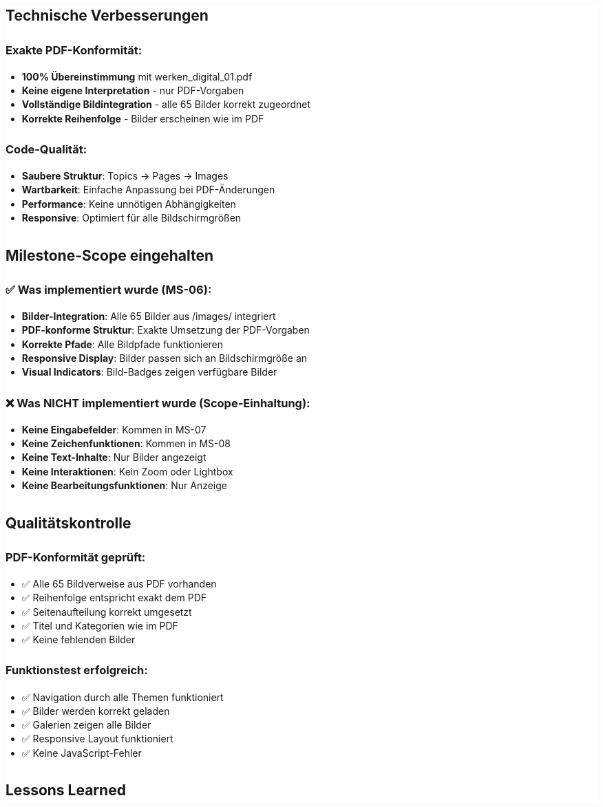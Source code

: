 ## Technische Verbesserungen

### Exakte PDF-Konformität:
- **100% Übereinstimmung** mit werken_digital_01.pdf
- **Keine eigene Interpretation** - nur PDF-Vorgaben
- **Vollständige Bildintegration** - alle 65 Bilder korrekt zugeordnet
- **Korrekte Reihenfolge** - Bilder erscheinen wie im PDF

### Code-Qualität:
- **Saubere Struktur**: Topics → Pages → Images
- **Wartbarkeit**: Einfache Anpassung bei PDF-Änderungen
- **Performance**: Keine unnötigen Abhängigkeiten
- **Responsive**: Optimiert für alle Bildschirmgrößen

## Milestone-Scope eingehalten

### ✅ Was implementiert wurde (MS-06):
- **Bilder-Integration**: Alle 65 Bilder aus /images/ integriert
- **PDF-konforme Struktur**: Exakte Umsetzung der PDF-Vorgaben
- **Korrekte Pfade**: Alle Bildpfade funktionieren
- **Responsive Display**: Bilder passen sich an Bildschirmgröße an
- **Visual Indicators**: Bild-Badges zeigen verfügbare Bilder

### ❌ Was NICHT implementiert wurde (Scope-Einhaltung):
- **Keine Eingabefelder**: Kommen in MS-07
- **Keine Zeichenfunktionen**: Kommen in MS-08
- **Keine Text-Inhalte**: Nur Bilder angezeigt
- **Keine Interaktionen**: Kein Zoom oder Lightbox
- **Keine Bearbeitungsfunktionen**: Nur Anzeige

## Qualitätskontrolle

### PDF-Konformität geprüft:
- ✅ Alle 65 Bildverweise aus PDF vorhanden
- ✅ Reihenfolge entspricht exakt dem PDF
- ✅ Seitenaufteilung korrekt umgesetzt
- ✅ Titel und Kategorien wie im PDF
- ✅ Keine fehlenden Bilder

### Funktionstest erfolgreich:
- ✅ Navigation durch alle Themen funktioniert
- ✅ Bilder werden korrekt geladen
- ✅ Galerien zeigen alle Bilder
- ✅ Responsive Layout funktioniert
- ✅ Keine JavaScript-Fehler

## Lessons Learned
